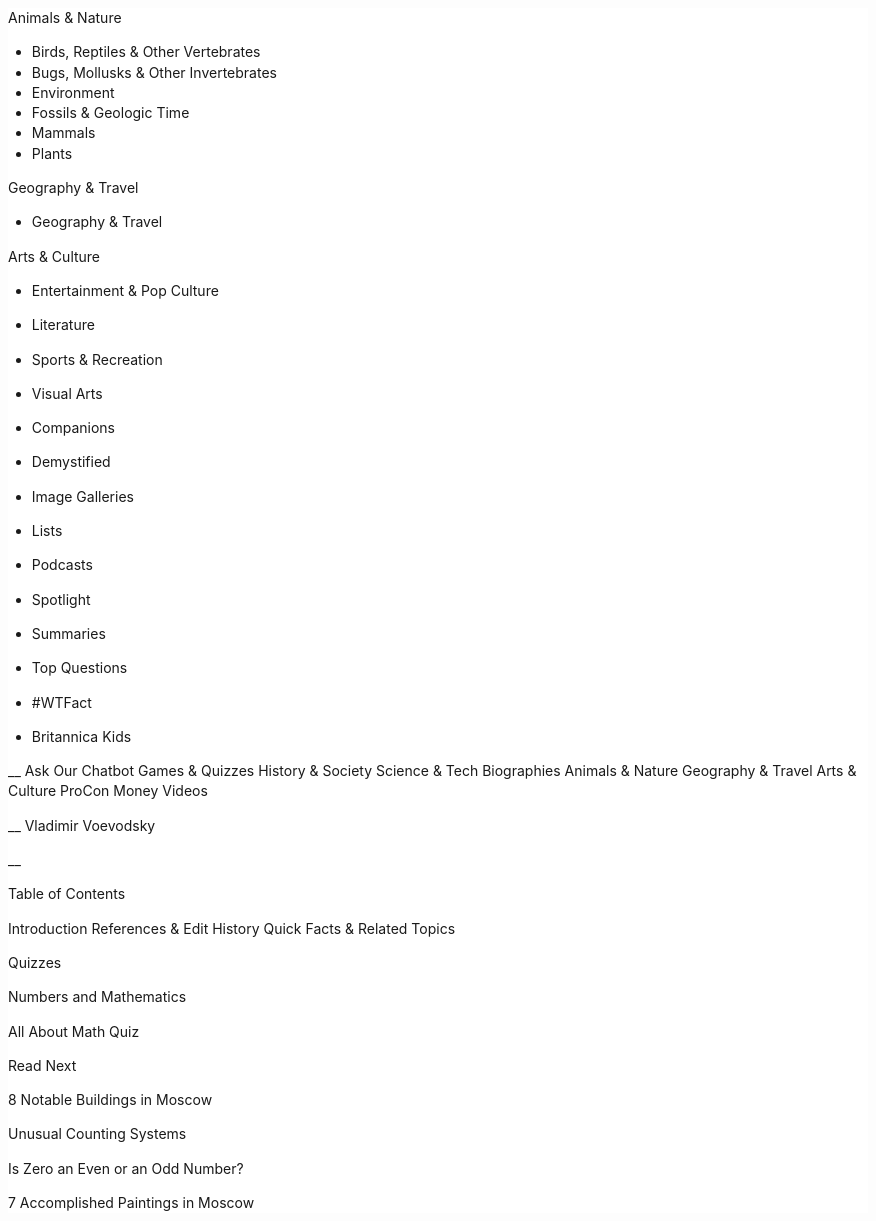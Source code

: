 Animals & Nature

  * Birds, Reptiles & Other Vertebrates
  * Bugs, Mollusks & Other Invertebrates
  * Environment
  * Fossils & Geologic Time
  * Mammals
  * Plants

Geography & Travel

  * Geography & Travel

Arts & Culture

  * Entertainment & Pop Culture
  * Literature
  * Sports & Recreation
  * Visual Arts


  * Companions
  * Demystified
  * Image Galleries
  * Lists
  * Podcasts
  * Spotlight
  * Summaries
  * Top Questions
  * #WTFact


  * Britannica Kids



__ Ask Our Chatbot Games & Quizzes History & Society Science & Tech Biographies Animals & Nature Geography & Travel Arts & Culture ProCon Money Videos

__ Vladimir Voevodsky

__

Table of Contents 

Introduction  References & Edit History Quick Facts & Related Topics

Quizzes 

Numbers and Mathematics

All About Math Quiz

Read Next 

8 Notable Buildings in Moscow

Unusual Counting Systems

Is Zero an Even or an Odd Number?

7 Accomplished Paintings in Moscow

